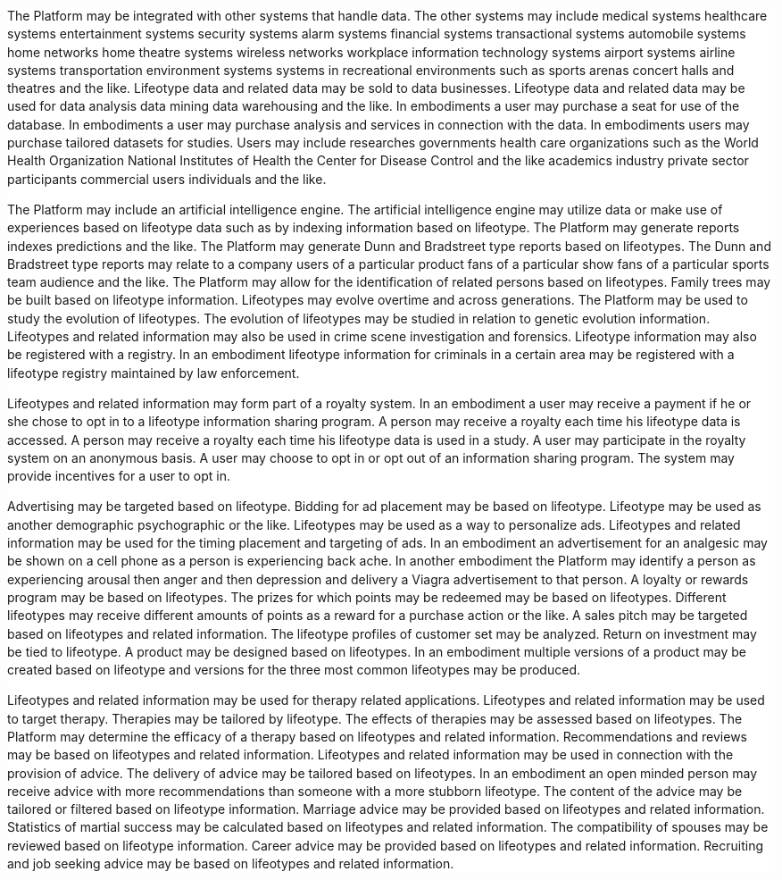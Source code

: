The Platform may be integrated with other systems that handle data. The other systems may include medical systems healthcare systems entertainment systems security systems alarm systems financial systems transactional systems automobile systems home networks home theatre systems wireless networks workplace information technology systems airport systems airline systems transportation environment systems systems in recreational environments such as sports arenas concert halls and theatres and the like. Lifeotype data and related data may be sold to data businesses. Lifeotype data and related data may be used for data analysis data mining data warehousing and the like. In embodiments a user may purchase a seat for use of the database. In embodiments a user may purchase analysis and services in connection with the data. In embodiments users may purchase tailored datasets for studies. Users may include researches governments health care organizations such as the World Health Organization National Institutes of Health the Center for Disease Control and the like academics industry private sector participants commercial users individuals and the like.

The Platform may include an artificial intelligence engine. The artificial intelligence engine may utilize data or make use of experiences based on lifeotype data such as by indexing information based on lifeotype. The Platform may generate reports indexes predictions and the like. The Platform may generate Dunn and Bradstreet type reports based on lifeotypes. The Dunn and Bradstreet type reports may relate to a company users of a particular product fans of a particular show fans of a particular sports team audience and the like. The Platform may allow for the identification of related persons based on lifeotypes. Family trees may be built based on lifeotype information. Lifeotypes may evolve overtime and across generations. The Platform may be used to study the evolution of lifeotypes. The evolution of lifeotypes may be studied in relation to genetic evolution information. Lifeotypes and related information may also be used in crime scene investigation and forensics. Lifeotype information may also be registered with a registry. In an embodiment lifeotype information for criminals in a certain area may be registered with a lifeotype registry maintained by law enforcement.

Lifeotypes and related information may form part of a royalty system. In an embodiment a user may receive a payment if he or she chose to opt in to a lifeotype information sharing program. A person may receive a royalty each time his lifeotype data is accessed. A person may receive a royalty each time his lifeotype data is used in a study. A user may participate in the royalty system on an anonymous basis. A user may choose to opt in or opt out of an information sharing program. The system may provide incentives for a user to opt in.

Advertising may be targeted based on lifeotype. Bidding for ad placement may be based on lifeotype. Lifeotype may be used as another demographic psychographic or the like. Lifeotypes may be used as a way to personalize ads. Lifeotypes and related information may be used for the timing placement and targeting of ads. In an embodiment an advertisement for an analgesic may be shown on a cell phone as a person is experiencing back ache. In another embodiment the Platform may identify a person as experiencing arousal then anger and then depression and delivery a Viagra advertisement to that person. A loyalty or rewards program may be based on lifeotypes. The prizes for which points may be redeemed may be based on lifeotypes. Different lifeotypes may receive different amounts of points as a reward for a purchase action or the like. A sales pitch may be targeted based on lifeotypes and related information. The lifeotype profiles of customer set may be analyzed. Return on investment may be tied to lifeotype. A product may be designed based on lifeotypes. In an embodiment multiple versions of a product may be created based on lifeotype and versions for the three most common lifeotypes may be produced.

Lifeotypes and related information may be used for therapy related applications. Lifeotypes and related information may be used to target therapy. Therapies may be tailored by lifeotype. The effects of therapies may be assessed based on lifeotypes. The Platform may determine the efficacy of a therapy based on lifeotypes and related information. Recommendations and reviews may be based on lifeotypes and related information. Lifeotypes and related information may be used in connection with the provision of advice. The delivery of advice may be tailored based on lifeotypes. In an embodiment an open minded person may receive advice with more recommendations than someone with a more stubborn lifeotype. The content of the advice may be tailored or filtered based on lifeotype information. Marriage advice may be provided based on lifeotypes and related information. Statistics of martial success may be calculated based on lifeotypes and related information. The compatibility of spouses may be reviewed based on lifeotype information. Career advice may be provided based on lifeotypes and related information. Recruiting and job seeking advice may be based on lifeotypes and related information.
